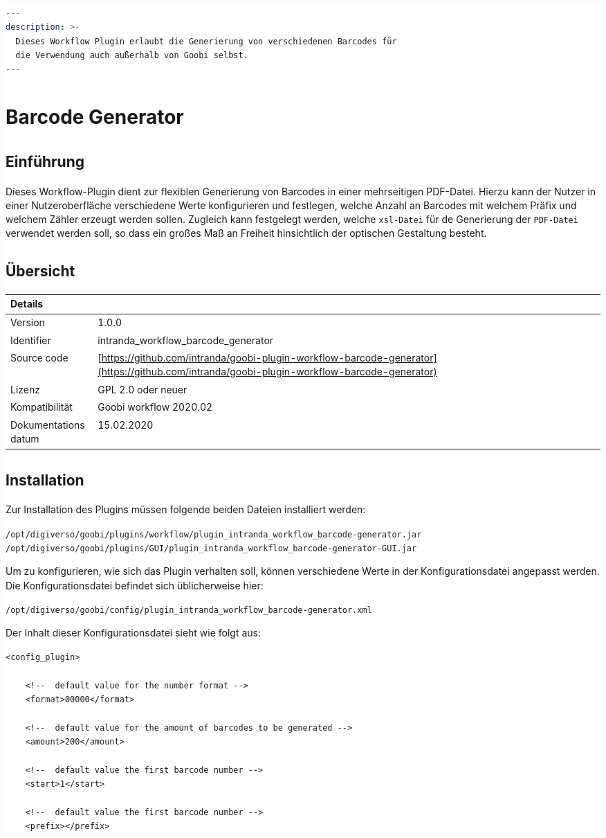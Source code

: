 ```yaml
---
description: >-
  Dieses Workflow Plugin erlaubt die Generierung von verschiedenen Barcodes für
  die Verwendung auch außerhalb von Goobi selbst.
---
```


# Barcode Generator

## Einführung

Dieses Workflow-Plugin dient zur flexiblen Generierung von Barcodes in einer mehrseitigen PDF-Datei. Hierzu kann der Nutzer in einer Nutzeroberfläche verschiedene Werte konfigurieren und festlegen, welche Anzahl an Barcodes mit welchem Präfix und welchem Zähler erzeugt werden sollen. Zugleich kann festgelegt werden, welche `xsl-Datei` für de Generierung der `PDF-Datei` verwendet werden soll, so dass ein großes Maß an Freiheit hinsichtlich der optischen Gestaltung besteht.

## Übersicht

| Details |  |
| :--- | :--- |
| Version | 1.0.0 |
| Identifier | intranda_workflow_barcode_generator |
| Source code | [https://github.com/intranda/goobi-plugin-workflow-barcode-generator](https://github.com/intranda/goobi-plugin-workflow-barcode-generator) |
| Lizenz | GPL 2.0 oder neuer |
| Kompatibilität | Goobi workflow 2020.02 |
| Dokumentationsdatum | 15.02.2020 |

## Installation

Zur Installation des Plugins müssen folgende beiden Dateien installiert werden:

```bash
/opt/digiverso/goobi/plugins/workflow/plugin_intranda_workflow_barcode-generator.jar
/opt/digiverso/goobi/plugins/GUI/plugin_intranda_workflow_barcode-generator-GUI.jar
```

Um zu konfigurieren, wie sich das Plugin verhalten soll, können verschiedene Werte in der Konfigurationsdatei angepasst werden. Die Konfigurationsdatei befindet sich üblicherweise hier:

```bash
/opt/digiverso/goobi/config/plugin_intranda_workflow_barcode-generator.xml
```

Der Inhalt dieser Konfigurationsdatei sieht wie folgt aus:

```markup
<config_plugin>

    <!--  default value for the number format -->
    <format>00000</format>

    <!--  default value for the amount of barcodes to be generated -->
    <amount>200</amount>

    <!--  default value the first barcode number -->
    <start>1</start>

    <!--  default value the first barcode number -->
    <prefix></prefix>
```